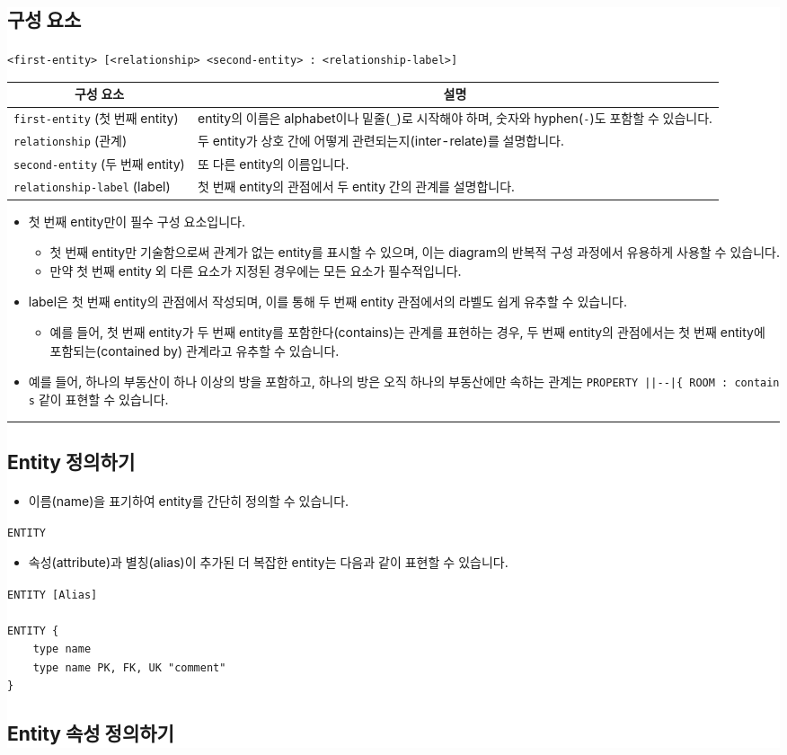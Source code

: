 
## 구성 요소

```txt
<first-entity> [<relationship> <second-entity> : <relationship-label>]
```

| 구성 요소 | 설명 |
| --- | --- |
| `first-entity` (첫 번째 entity) | entity의 이름은 alphabet이나 밑줄(`_`)로 시작해야 하며, 숫자와 hyphen(`-`)도 포함할 수 있습니다. |
| `relationship` (관계) | 두 entity가 상호 간에 어떻게 관련되는지(inter-relate)를 설명합니다. |
| `second-entity` (두 번째 entity) | 또 다른 entity의 이름입니다. |
| `relationship-label` (label) | 첫 번째 entity의 관점에서 두 entity 간의 관계를 설명합니다. |

- 첫 번째 entity만이 필수 구성 요소입니다.
    - 첫 번째 entity만 기술함으로써 관계가 없는 entity를 표시할 수 있으며, 이는 diagram의 반복적 구성 과정에서 유용하게 사용할 수 있습니다.
    - 만약 첫 번째 entity 외 다른 요소가 지정된 경우에는 모든 요소가 필수적입니다.

- label은 첫 번째 entity의 관점에서 작성되며, 이를 통해 두 번째 entity 관점에서의 라벨도 쉽게 유추할 수 있습니다.
    - 예를 들어, 첫 번째 entity가 두 번째 entity를 포함한다(contains)는 관계를 표현하는 경우, 두 번째 entity의 관점에서는 첫 번째 entity에 포함되는(contained by) 관계라고 유추할 수 있습니다.

- 예를 들어, 하나의 부동산이 하나 이상의 방을 포함하고, 하나의 방은 오직 하나의 부동산에만 속하는 관계는 `PROPERTY ||--|{ ROOM : contains` 같이 표현할 수 있습니다.




---





## Entity 정의하기

- 이름(name)을 표기하여 entity를 간단히 정의할 수 있습니다.

```txt
ENTITY
```

- 속성(attribute)과 별칭(alias)이 추가된 더 복잡한 entity는 다음과 같이 표현할 수 있습니다.

```txt
ENTITY [Alias]

ENTITY {
    type name
    type name PK, FK, UK "comment"
}
```


## Entity 속성 정의하기
